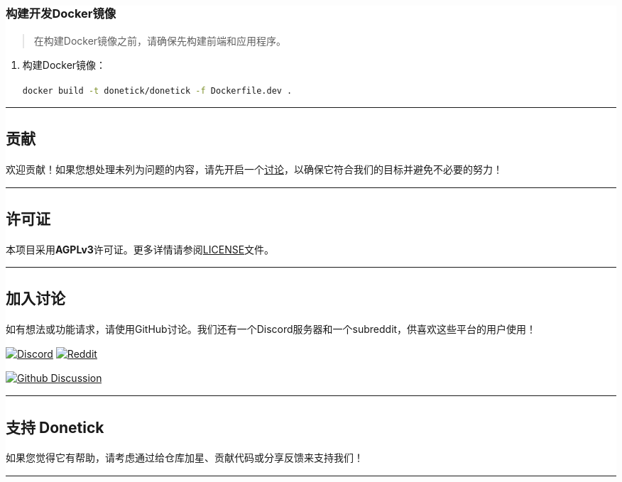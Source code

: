 ### 构建开发Docker镜像

> 在构建Docker镜像之前，请确保先构建前端和应用程序。

1. 构建Docker镜像：
   ```bash
   docker build -t donetick/donetick -f Dockerfile.dev .
   ```

---

## 贡献

欢迎贡献！如果您想处理未列为问题的内容，请先开启一个[讨论](https://github.com/donetick/donetick/discussions)，以确保它符合我们的目标并避免不必要的努力！

---

## 许可证

本项目采用**AGPLv3**许可证。更多详情请参阅[LICENSE](LICENSE)文件。

---

## 加入讨论
如有想法或功能请求，请使用GitHub讨论。我们还有一个Discord服务器和一个subreddit，供喜欢这些平台的用户使用！

[![Discord](https://img.shields.io/discord/1272383484509421639)](https://discord.gg/6hSH6F33q7)
[![Reddit](https://img.shields.io/reddit/subreddit-subscribers/donetick)](https://www.reddit.com/r/donetick)

[![Github Discussion](https://img.shields.io/github/discussions/donetick/donetick)](https://github.com/donetick/donetick/discussions)

---

## 支持 Donetick

如果您觉得它有帮助，请考虑通过给仓库加星、贡献代码或分享反馈来支持我们！

---
